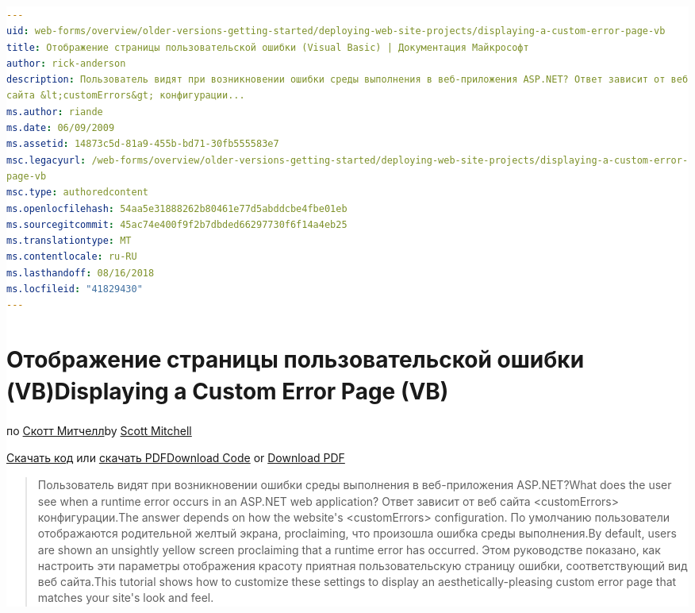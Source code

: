 ```yaml
---
uid: web-forms/overview/older-versions-getting-started/deploying-web-site-projects/displaying-a-custom-error-page-vb
title: Отображение страницы пользовательской ошибки (Visual Basic) | Документация Майкрософт
author: rick-anderson
description: Пользователь видят при возникновении ошибки среды выполнения в веб-приложения ASP.NET? Ответ зависит от веб сайта &lt;customErrors&gt; конфигурации...
ms.author: riande
ms.date: 06/09/2009
ms.assetid: 14873c5d-81a9-455b-bd71-30fb555583e7
msc.legacyurl: /web-forms/overview/older-versions-getting-started/deploying-web-site-projects/displaying-a-custom-error-page-vb
msc.type: authoredcontent
ms.openlocfilehash: 54aa5e31888262b80461e77d5abddcbe4fbe01eb
ms.sourcegitcommit: 45ac74e400f9f2b7dbded66297730f6f14a4eb25
ms.translationtype: MT
ms.contentlocale: ru-RU
ms.lasthandoff: 08/16/2018
ms.locfileid: "41829430"
---
```

<a name="displaying-a-custom-error-page-vb"></a><span data-ttu-id="b5bb4-104">Отображение страницы пользовательской ошибки (VB)</span><span class="sxs-lookup"><span data-stu-id="b5bb4-104">Displaying a Custom Error Page (VB)</span></span>
====================
<span data-ttu-id="b5bb4-105">по [Скотт Митчелл](https://twitter.com/ScottOnWriting)</span><span class="sxs-lookup"><span data-stu-id="b5bb4-105">by [Scott Mitchell](https://twitter.com/ScottOnWriting)</span></span>

<span data-ttu-id="b5bb4-106">[Скачать код](http://download.microsoft.com/download/1/0/C/10CC829F-A808-4302-97D3-59989B8F9C01/ASPNET_Hosting_Tutorial_11_VB.zip) или [скачать PDF](http://download.microsoft.com/download/5/C/5/5C57DB8C-5DEA-4B3A-92CA-4405544D313B/aspnet_tutorial11_CustomErrors_vb.pdf)</span><span class="sxs-lookup"><span data-stu-id="b5bb4-106">[Download Code](http://download.microsoft.com/download/1/0/C/10CC829F-A808-4302-97D3-59989B8F9C01/ASPNET_Hosting_Tutorial_11_VB.zip) or [Download PDF](http://download.microsoft.com/download/5/C/5/5C57DB8C-5DEA-4B3A-92CA-4405544D313B/aspnet_tutorial11_CustomErrors_vb.pdf)</span></span>

> <span data-ttu-id="b5bb4-107">Пользователь видят при возникновении ошибки среды выполнения в веб-приложения ASP.NET?</span><span class="sxs-lookup"><span data-stu-id="b5bb4-107">What does the user see when a runtime error occurs in an ASP.NET web application?</span></span> <span data-ttu-id="b5bb4-108">Ответ зависит от веб сайта &lt;customErrors&gt; конфигурации.</span><span class="sxs-lookup"><span data-stu-id="b5bb4-108">The answer depends on how the website's &lt;customErrors&gt; configuration.</span></span> <span data-ttu-id="b5bb4-109">По умолчанию пользователи отображаются родительной желтый экрана, proclaiming, что произошла ошибка среды выполнения.</span><span class="sxs-lookup"><span data-stu-id="b5bb4-109">By default, users are shown an unsightly yellow screen proclaiming that a runtime error has occurred.</span></span> <span data-ttu-id="b5bb4-110">Этом руководстве показано, как настроить эти параметры отображения красоту приятная пользовательскую страницу ошибки, соответствующий вид веб сайта.</span><span class="sxs-lookup"><span data-stu-id="b5bb4-110">This tutorial shows how to customize these settings to display an aesthetically-pleasing custom error page that matches your site's look and feel.</span></span>
